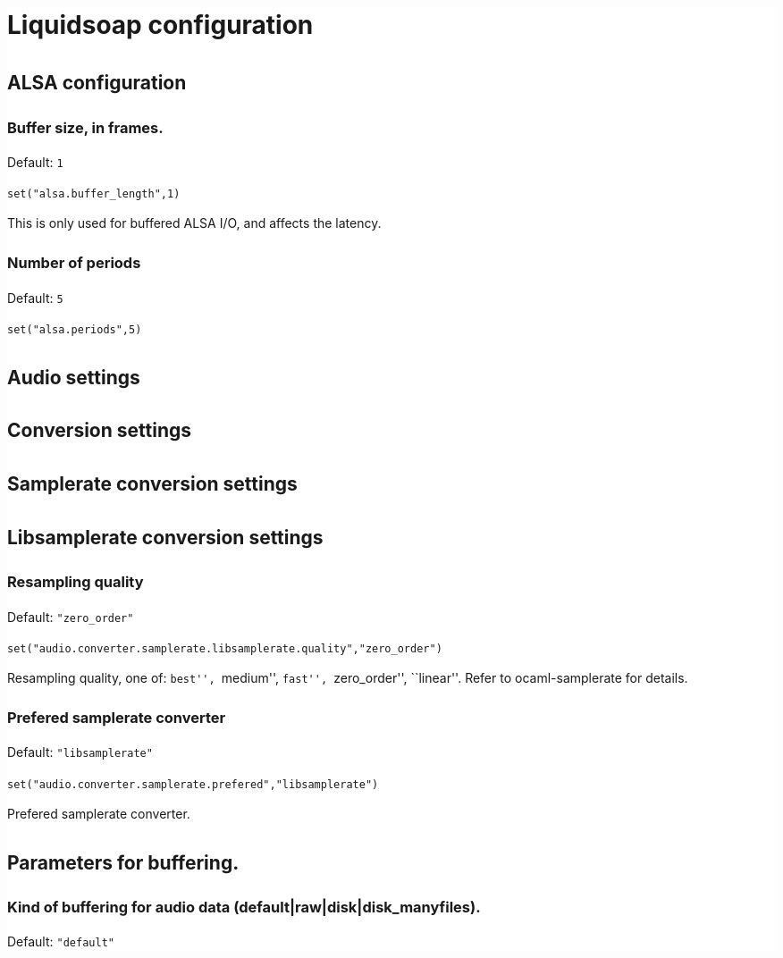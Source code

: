 Liquidsoap configuration
========================
ALSA configuration
------------------
### Buffer size, in frames.
Default: `1`

```
set("alsa.buffer_length",1)
```

This is only used for buffered ALSA I/O, and affects the latency.

### Number of periods
Default: `5`

```
set("alsa.periods",5)
```

Audio settings
--------------
Conversion settings
-------------------
Samplerate conversion settings
------------------------------
Libsamplerate conversion settings
---------------------------------
### Resampling quality
Default: `"zero_order"`

```
set("audio.converter.samplerate.libsamplerate.quality","zero_order")
```

Resampling quality, one of: ``best'', ``medium'', ``fast'', ``zero_order'', ``linear''. Refer to ocaml-samplerate for details.

### Prefered samplerate converter
Default: `"libsamplerate"`

```
set("audio.converter.samplerate.prefered","libsamplerate")
```

Prefered samplerate converter.

Parameters for buffering.
-------------------------
### Kind of buffering for audio data (default|raw|disk|disk_manyfiles).
Default: `"default"`
